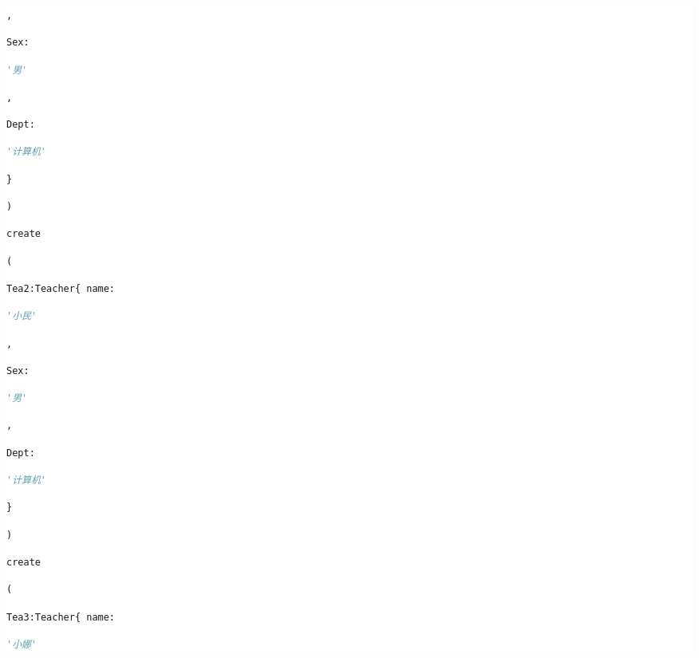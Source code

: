 ```python
,
```
```python
Sex:
```
```python
'男'
```
```python
,
```
```python
Dept:
```
```python
'计算机'
```
```python
}
```
```python
)
```
```python
create
```
```python
(
```
```python
Tea2:Teacher{ name:
```
```python
'小民'
```
```python
,
```
```python
Sex:
```
```python
'男'
```
```python
,
```
```python
Dept:
```
```python
'计算机'
```
```python
}
```
```python
)
```
```python
create
```
```python
(
```
```python
Tea3:Teacher{ name:
```
```python
'小娜'
```
```python
```